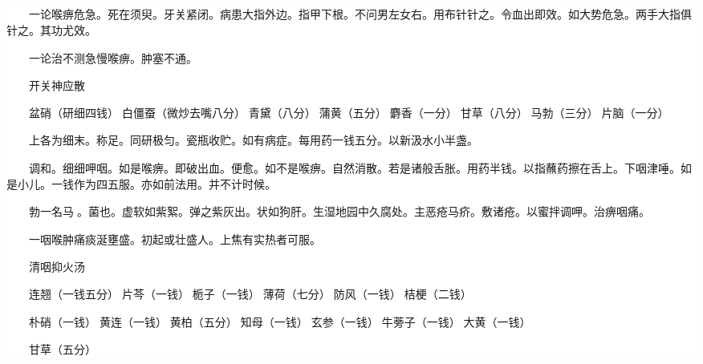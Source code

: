　　一论喉痹危急。死在须臾。牙关紧闭。病患大指外边。指甲下根。不问男左女右。用布针针之。令血出即效。如大势危急。两手大指俱针之。其功尤效。

　　一论治不测急慢喉痹。肿塞不通。

　　开关神应散

　　盆硝（研细四钱） 白僵蚕（微炒去嘴八分） 青黛（八分） 蒲黄（五分） 麝香（一分） 甘草（八分） 马勃（三分） 片脑（一分）

　　上各为细末。称足。同研极匀。瓷瓶收贮。如有病症。每用药一钱五分。以新汲水小半盏。

　　调和。细细呷咽。如是喉痹。即破出血。便愈。如不是喉痹。自然消散。若是诸般舌胀。用药半钱。以指蘸药擦在舌上。下咽津唾。如是小儿。一钱作为四五服。亦如前法用。并不计时候。

　　勃一名马 。菌也。虚软如紫絮。弹之紫灰出。状如狗肝。生湿地园中久腐处。主恶疮马疥。敷诸疮。以蜜拌调呷。治痹咽痛。

　　一咽喉肿痛痰涎壅盛。初起或壮盛人。上焦有实热者可服。

　　清咽抑火汤

　　连翘（一钱五分） 片芩（一钱） 栀子（一钱） 薄荷（七分） 防风（一钱） 桔梗（二钱）

　　朴硝（一钱） 黄连（一钱） 黄柏（五分） 知母（一钱） 玄参（一钱） 牛蒡子（一钱） 大黄（一钱）

　　甘草（五分）

